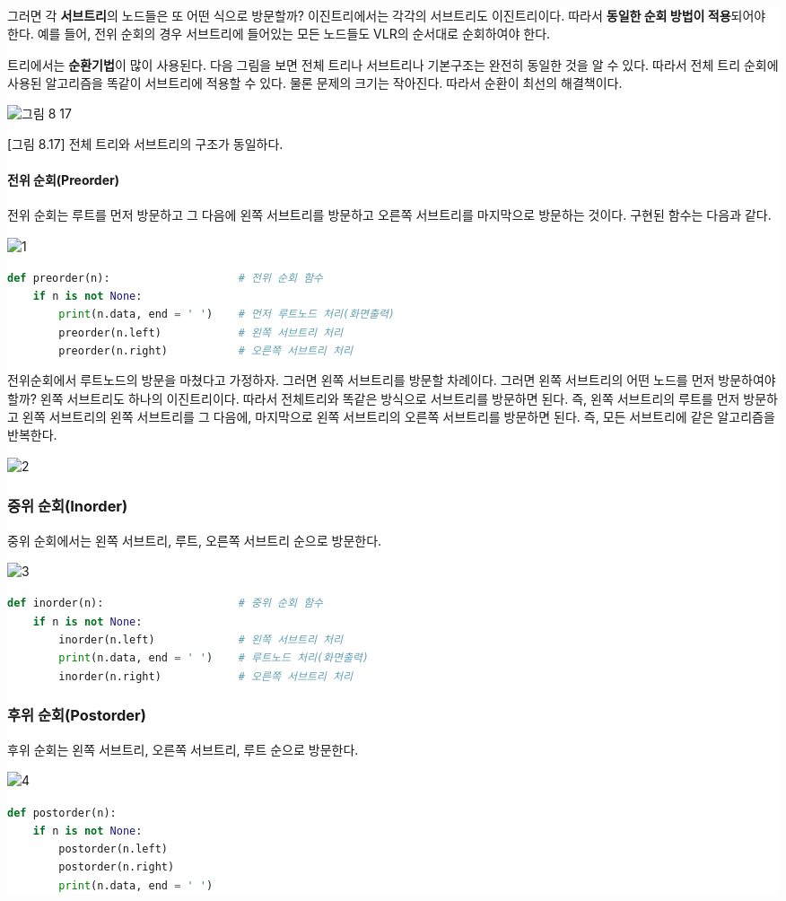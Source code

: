 그러면 각 **서브트리**의 노드들은 또 어떤 식으로 방문할까? 이진트리에서는 각각의 서브트리도 이진트리이다. 따라서 **동일한 순회 방법이 적용**되어야 한다. 예를 들어, 전위 순회의 경우 서브트리에 들어있는 모든 노드들도 VLR의 순서대로 순회하여야 한다.

트리에서는 **순환기법**이 많이 사용된다. 다음 그림을 보면 전체 트리나 서브트리나 기본구조는 완전히 동일한 것을 알 수 있다. 따라서 전체 트리 순회에 사용된 알고리즘을 똑같이 서브트리에 적용할 수 있다. 물론 문제의 크기는 작아진다. 따라서 순환이 최선의 해결책이다.

![그림 8 17](https://user-images.githubusercontent.com/76824867/169660303-34181eb2-c97d-4078-a71f-395d20ebb1bf.PNG)

[그림 8.17] 전체 트리와 서브트리의 구조가 동일하다.


#### 전위 순회(Preorder)

전위 순회는 루트를 먼저 방문하고 그 다음에 왼쪽 서브트리를 방문하고 오른쪽 서브트리를 마지막으로 방문하는 것이다. 구현된 함수는 다음과 같다.

![1](https://user-images.githubusercontent.com/76824867/169660274-4702ae60-7571-450f-a3ff-7b284297bf2c.PNG)

``` Python
def preorder(n):                    # 전위 순회 함수
    if n is not None:
        print(n.data, end = ' ')    # 먼저 루트노드 처리(화면출력)
        preorder(n.left)            # 왼쪽 서브트리 처리
        preorder(n.right)           # 오른쪽 서브트리 처리
```

전위순회에서 루트노드의 방문을 마쳤다고 가정하자. 그러면 왼쪽 서브트리를 방문할 차례이다. 그러면 왼쪽 서브트리의 어떤 노드를 먼저 방문하여야 할까? 왼쪽 서브트리도 하나의 이진트리이다. 따라서 전체트리와 똑같은 방식으로 서브트리를 방문하면 된다. 즉, 왼쪽 서브트리의 루트를 먼저 방문하고 왼쪽 서브트리의 왼쪽 서브트리를 그 다음에, 마지막으로 왼쪽 서브트리의 오른쪽 서브트리를 방문하면 된다. 즉, 모든 서브트리에 같은 알고리즘을 반복한다.

![2](https://user-images.githubusercontent.com/76824867/169660275-6b6e0fcb-5efb-4241-a58d-e142eaf6ca1c.PNG)


### 중위 순회(Inorder)

중위 순회에서는 왼쪽 서브트리, 루트, 오른쪽 서브트리 순으로 방문한다.

![3](https://user-images.githubusercontent.com/76824867/169660277-d22a2c11-dac8-42b1-a192-7908a55161ec.PNG)

``` Python
def inorder(n):                     # 중위 순회 함수
    if n is not None:
        inorder(n.left)             # 왼쪽 서브트리 처리
        print(n.data, end = ' ')    # 루트노드 처리(화면출력)
        inorder(n.right)            # 오른쪽 서브트리 처리
```

### 후위 순회(Postorder)

후위 순회는 왼쪽 서브트리, 오른쪽 서브트리, 루트 순으로 방문한다.

![4](https://user-images.githubusercontent.com/76824867/169660278-a6ee2434-a31d-4ff4-bb87-1ed9ba425ce3.PNG)

``` Python
def postorder(n):
    if n is not None:
        postorder(n.left)
        postorder(n.right)
        print(n.data, end = ' ')
```
